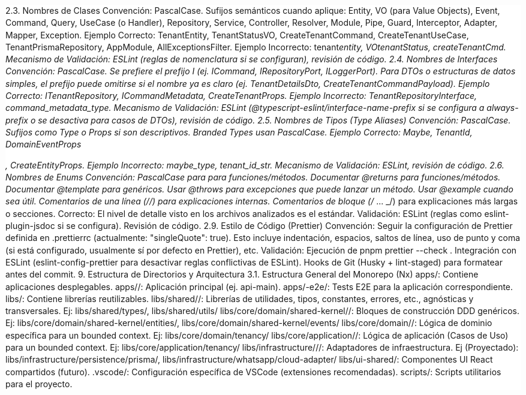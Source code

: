   2.3. Nombres de Clases
   Convención: PascalCase. Sufijos semánticos cuando aplique: Entity, VO (para Value Objects), Event, Command, Query, UseCase (o Handler), Repository, Service, Controller, Resolver, Module, Pipe, Guard, Interceptor, Adapter, Mapper, Exception.
   Ejemplo Correcto: TenantEntity, TenantStatusVO, CreateTenantCommand, CreateTenantUseCase, TenantPrismaRepository, AppModule, AllExceptionsFilter.
   Ejemplo Incorrecto: tenant*entity, VOtenantStatus, createTenantCmd.
   Mecanismo de Validación: ESLint (reglas de nomenclatura si se configuran), revisión de código.
   2.4. Nombres de Interfaces
   Convención: PascalCase. Se prefiere el prefijo I (ej. ICommand, IRepositoryPort, ILoggerPort). Para DTOs o estructuras de datos simples, el prefijo puede omitirse si el nombre ya es claro (ej. TenantDetailsDto, CreateTenantCommandPayload).
   Ejemplo Correcto: ITenantRepository, ICommandMetadata, CreateTenantProps.
   Ejemplo Incorrecto: TenantRepositoryInterface, command_metadata_type.
   Mecanismo de Validación: ESLint (@typescript-eslint/interface-name-prefix si se configura a always-prefix o se desactiva para casos de DTOs), revisión de código.
   2.5. Nombres de Tipos (Type Aliases)
   Convención: PascalCase. Sufijos como Type o Props si son descriptivos. Branded Types usan PascalCase.
   Ejemplo Correcto: Maybe<T>, TenantId, DomainEventProps<P>, CreateEntityProps<T>.
   Ejemplo Incorrecto: maybe_type, tenant_id_str.
   Mecanismo de Validación: ESLint, revisión de código.
   2.6. Nombres de Enums
   Convención: PascalCase para para funciones/métodos.
   Documentar @returns para funciones/métodos.
   Documentar @template para genéricos.
   Usar @throws para excepciones que puede lanzar un método.
   Usar @example cuando sea útil.
   Comentarios de una línea (//) para explicaciones internas.
   Comentarios de bloque (/* ... \_/) para explicaciones más largas o secciones.
   Correcto: El nivel de detalle visto en los archivos analizados es el estándar.
   Validación: ESLint (reglas como eslint-plugin-jsdoc si se configura). Revisión de código.
   2.9. Estilo de Código (Prettier)
   Convención: Seguir la configuración de Prettier definida en .prettierrc (actualmente: "singleQuote": true).
   Esto incluye indentación, espacios, saltos de línea, uso de punto y coma (si está configurado, usualmente sí por defecto en Prettier), etc.
   Validación:
   Ejecución de pnpm prettier --check .
   Integración con ESLint (eslint-config-prettier para desactivar reglas conflictivas de ESLint).
   Hooks de Git (Husky + lint-staged) para formatear antes del commit.
9. Estructura de Directorios y Arquitectura
   3.1. Estructura General del Monorepo (Nx)
   apps/: Contiene aplicaciones desplegables.
   apps/<app-name>/: Aplicación principal (ej. api-main).
   apps/<app-name>-e2e/: Tests E2E para la aplicación correspondiente.
   libs/: Contiene librerías reutilizables.
   libs/shared/<type>/: Librerías de utilidades, tipos, constantes, errores, etc., agnósticas y transversales.
   Ej: libs/shared/types/, libs/shared/utils/
   libs/core/domain/shared-kernel/<pattern>/: Bloques de construcción DDD genéricos.
   Ej: libs/core/domain/shared-kernel/entities/, libs/core/domain/shared-kernel/events/
   libs/core/domain/<bounded-context>/: Lógica de dominio específica para un bounded context.
   Ej: libs/core/domain/tenancy/
   libs/core/application/<bounded-context>/: Lógica de aplicación (Casos de Uso) para un bounded context.
   Ej: libs/core/application/tenancy/
   libs/infrastructure/<type-of-infra>/<adapter-name>/: Adaptadores de infraestructura.
   Ej (Proyectado): libs/infrastructure/persistence/prisma/, libs/infrastructure/whatsapp/cloud-adapter/
   libs/ui-shared/: Componentes UI React compartidos (futuro).
   .vscode/: Configuración específica de VSCode (extensiones recomendadas).
   scripts/: Scripts utilitarios para el proyecto.